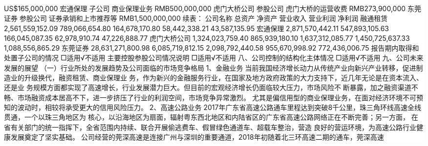 US$165,000,000
宏通保理
子公司
商业保理业务
RMB500,000,000
虎门大桥公司
参股公司
虎门大桥的运营收费
RMB273,900,000
东莞证券
参股公司
证券承销和上市推荐等
RMB1,500,000,000
续表：
公司名称
总资产
净资产
营业收入
营业利润
净利润
融通租赁
2,561,559,152.09
789,066,654.80
164,678,170.80
58,442,338.21
43,587,135.95
宏通保理
2,871,570,442.11
547,893,105.63
166,045,087.35
62,978,910.74
47,226,888.77
虎门大桥公司
1,324,023,759.40
865,939,180.10
1,637,312,085.77
1,450,725,637.33
1,088,556,865.29
东莞证券
28,631,271,800.98
6,085,719,812.15
2,098,792,440.58
955,670,998.92
772,436,006.75
报告期内取得和处置子公司的情况
□适用√不适用
主要控股参股公司情况说明
□适用√不适用
八、公司控制的结构化主体情况
□适用√不适用
九、公司未来发展的展望
（一）行业所处的发展趋势及公司面临的市场竞争格局
1、金融业务
当前我国经济增长动力从传统产业向新兴产业转移，促进制造业的升级换代，融资租赁、商业保理业
务，作为新兴的金融服务行业，在国家及地方政府政策的大力支持下，近几年无论是在资本流入、还是业
务规模方面都实现了高速增长，行业发展潜力巨大。但目前的宏观经济增长仍面临较大压力，市场风险不
断暴露，加之融资渠道不畅、市场融资成本居高不下，进一步挤压了行业的利润空间，市场竞争异常激烈。
尤其是偏信用型的商业保理业务，在面对经济环境不可预知的波动时，相较将承受更大的信用风险压力。
2、高速公路业务
2017年广东省高速公路通车里程达到突破8千公里，珠三角环线高速全线贯通，一个以珠三角地区为
核心，以沿海地区为扇面，辐射粤东西北地区和内陆省区的广东省高速公路网络正在不断完善；另一方面，
在省有关部门的统一指挥下，全省范围内持续、联合开展偷逃费车、假冒绿色通道车、超载车整治，营造
良好的营运环境，为高速公路行业健康发展奠定了坚实基础。
公司经营的莞深高速是连接广州与深圳的重要通道，2018年初随着北三环高速二期的通车，莞深高速